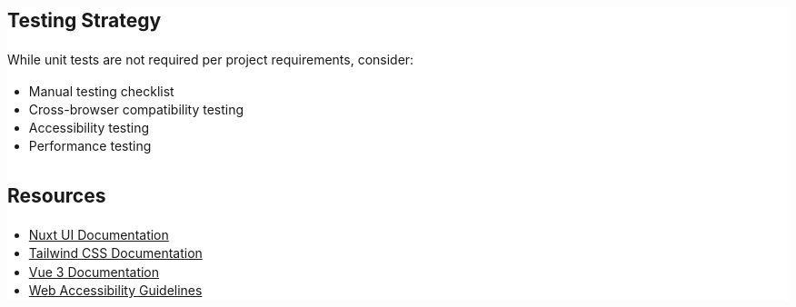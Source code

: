## Testing Strategy

While unit tests are not required per project requirements, consider:
- Manual testing checklist
- Cross-browser compatibility testing
- Accessibility testing
- Performance testing

## Resources

- [Nuxt UI Documentation](https://ui.nuxt.com)
- [Tailwind CSS Documentation](https://tailwindcss.com)
- [Vue 3 Documentation](https://vuejs.org)
- [Web Accessibility Guidelines](https://www.w3.org/WAI/WCAG21/quickref/)
